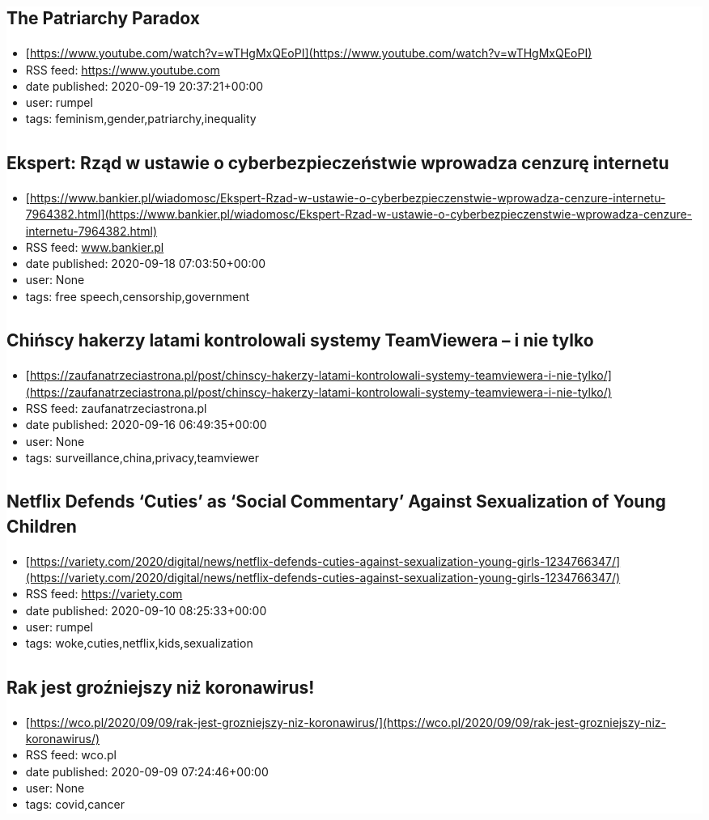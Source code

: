 
## The Patriarchy Paradox
 - [https://www.youtube.com/watch?v=wTHgMxQEoPI](https://www.youtube.com/watch?v=wTHgMxQEoPI)
 - RSS feed: https://www.youtube.com
 - date published: 2020-09-19 20:37:21+00:00
 - user: rumpel
 - tags: feminism,gender,patriarchy,inequality


## Ekspert: Rząd w ustawie o cyberbezpieczeństwie wprowadza cenzurę internetu
 - [https://www.bankier.pl/wiadomosc/Ekspert-Rzad-w-ustawie-o-cyberbezpieczenstwie-wprowadza-cenzure-internetu-7964382.html](https://www.bankier.pl/wiadomosc/Ekspert-Rzad-w-ustawie-o-cyberbezpieczenstwie-wprowadza-cenzure-internetu-7964382.html)
 - RSS feed: www.bankier.pl
 - date published: 2020-09-18 07:03:50+00:00
 - user: None
 - tags: free speech,censorship,government


## Chińscy hakerzy latami kontrolowali systemy TeamViewera – i nie tylko
 - [https://zaufanatrzeciastrona.pl/post/chinscy-hakerzy-latami-kontrolowali-systemy-teamviewera-i-nie-tylko/](https://zaufanatrzeciastrona.pl/post/chinscy-hakerzy-latami-kontrolowali-systemy-teamviewera-i-nie-tylko/)
 - RSS feed: zaufanatrzeciastrona.pl
 - date published: 2020-09-16 06:49:35+00:00
 - user: None
 - tags: surveillance,china,privacy,teamviewer


## Netflix Defends ‘Cuties’ as ‘Social Commentary’ Against Sexualization of Young Children
 - [https://variety.com/2020/digital/news/netflix-defends-cuties-against-sexualization-young-girls-1234766347/](https://variety.com/2020/digital/news/netflix-defends-cuties-against-sexualization-young-girls-1234766347/)
 - RSS feed: https://variety.com
 - date published: 2020-09-10 08:25:33+00:00
 - user: rumpel
 - tags: woke,cuties,netflix,kids,sexualization


## Rak jest groźniejszy niż koronawirus!
 - [https://wco.pl/2020/09/09/rak-jest-grozniejszy-niz-koronawirus/](https://wco.pl/2020/09/09/rak-jest-grozniejszy-niz-koronawirus/)
 - RSS feed: wco.pl
 - date published: 2020-09-09 07:24:46+00:00
 - user: None
 - tags: covid,cancer
